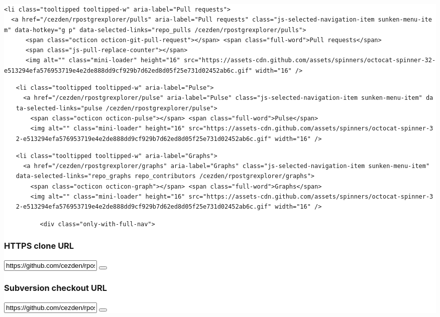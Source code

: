     <li class="tooltipped tooltipped-w" aria-label="Pull requests">
      <a href="/cezden/rpostgrexplorer/pulls" aria-label="Pull requests" class="js-selected-navigation-item sunken-menu-item" data-hotkey="g p" data-selected-links="repo_pulls /cezden/rpostgrexplorer/pulls">
          <span class="octicon octicon-git-pull-request"></span> <span class="full-word">Pull requests</span>
          <span class="js-pull-replace-counter"></span>
          <img alt="" class="mini-loader" height="16" src="https://assets-cdn.github.com/assets/spinners/octocat-spinner-32-e513294efa576953719e4e2de888dd9cf929b7d62ed8d05f25e731d02452ab6c.gif" width="16" />
</a>    </li>


  </ul>
  <div class="sunken-menu-separator"></div>
  <ul class="sunken-menu-group">

    <li class="tooltipped tooltipped-w" aria-label="Pulse">
      <a href="/cezden/rpostgrexplorer/pulse" aria-label="Pulse" class="js-selected-navigation-item sunken-menu-item" data-selected-links="pulse /cezden/rpostgrexplorer/pulse">
        <span class="octicon octicon-pulse"></span> <span class="full-word">Pulse</span>
        <img alt="" class="mini-loader" height="16" src="https://assets-cdn.github.com/assets/spinners/octocat-spinner-32-e513294efa576953719e4e2de888dd9cf929b7d62ed8d05f25e731d02452ab6c.gif" width="16" />
</a>    </li>

    <li class="tooltipped tooltipped-w" aria-label="Graphs">
      <a href="/cezden/rpostgrexplorer/graphs" aria-label="Graphs" class="js-selected-navigation-item sunken-menu-item" data-selected-links="repo_graphs repo_contributors /cezden/rpostgrexplorer/graphs">
        <span class="octicon octicon-graph"></span> <span class="full-word">Graphs</span>
        <img alt="" class="mini-loader" height="16" src="https://assets-cdn.github.com/assets/spinners/octocat-spinner-32-e513294efa576953719e4e2de888dd9cf929b7d62ed8d05f25e731d02452ab6c.gif" width="16" />
</a>    </li>
  </ul>


</nav>

              <div class="only-with-full-nav">
                  
<div class="clone-url open"
  data-protocol-type="http"
  data-url="/users/set_protocol?protocol_selector=http&amp;protocol_type=clone">
  <h3><span class="text-emphasized">HTTPS</span> clone URL</h3>
  <div class="input-group js-zeroclipboard-container">
    <input type="text" class="input-mini input-monospace js-url-field js-zeroclipboard-target"
           value="https://github.com/cezden/rpostgrexplorer.git" readonly="readonly">
    <span class="input-group-button">
      <button aria-label="Copy to clipboard" class="js-zeroclipboard btn btn-sm zeroclipboard-button" data-copied-hint="Copied!" type="button"><span class="octicon octicon-clippy"></span></button>
    </span>
  </div>
</div>

  
<div class="clone-url "
  data-protocol-type="subversion"
  data-url="/users/set_protocol?protocol_selector=subversion&amp;protocol_type=clone">
  <h3><span class="text-emphasized">Subversion</span> checkout URL</h3>
  <div class="input-group js-zeroclipboard-container">
    <input type="text" class="input-mini input-monospace js-url-field js-zeroclipboard-target"
           value="https://github.com/cezden/rpostgrexplorer" readonly="readonly">
    <span class="input-group-button">
      <button aria-label="Copy to clipboard" class="js-zeroclipboard btn btn-sm zeroclipboard-button" data-copied-hint="Copied!" type="button"><span class="octicon octicon-clippy"></span></button>
    </span>
  </div>
</div>
